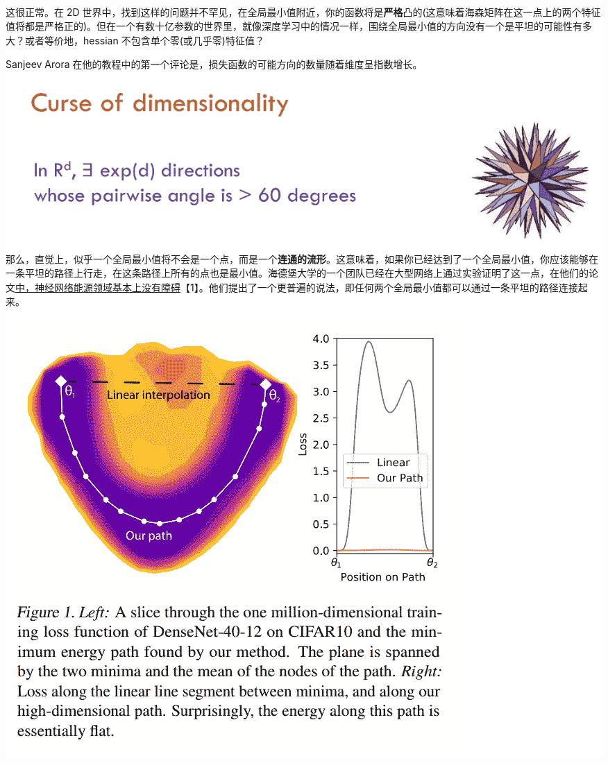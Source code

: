 这很正常。在 2D 世界中，找到这样的问题并不罕见，在全局最小值附近，你的函数将是**严格**凸的(这意味着海森矩阵在这一点上的两个特征值将都是严格正的)。但在一个有数十亿参数的世界里，就像深度学习中的情况一样，围绕全局最小值的方向没有一个是平坦的可能性有多大？或者等价地，hessian 不包含单个零(或几乎零)特征值？

Sanjeev Arora 在他的教程中的第一个评论是，损失函数的可能方向的数量随着维度呈指数增长。

![](img/b101e2dda8718d49683ab87d457458db.png)

那么，直觉上，似乎一个全局最小值将不会是一个点，而是一个**连通的流形**。这意味着，如果你已经达到了一个全局最小值，你应该能够在一条平坦的路径上行走，在这条路径上所有的点也是最小值。海德堡大学的一个团队已经在大型网络上通过实验证明了这一点，在他们的论文[中，神经网络能源领域基本上没有障碍](https://icml.cc/Conferences/2018/Schedule?showEvent=2780)【1】。他们提出了一个更普遍的说法，即任何两个全局最小值都可以通过一条平坦的路径连接起来。

![](img/d57299c73a72ad30fed70be68b42835d.png)
